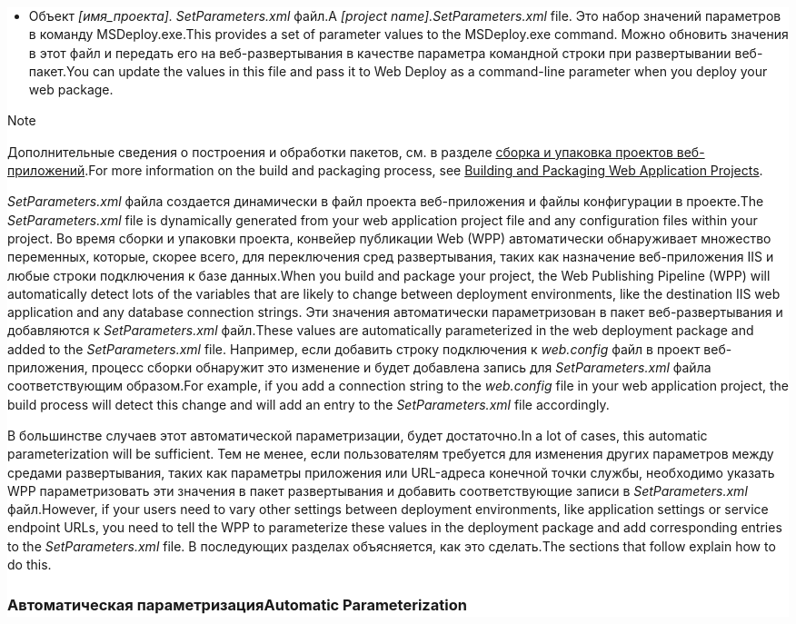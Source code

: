 - <span data-ttu-id="49451-113">Объект *[имя_проекта]. SetParameters.xml* файл.</span><span class="sxs-lookup"><span data-stu-id="49451-113">A *[project name].SetParameters.xml* file.</span></span> <span data-ttu-id="49451-114">Это набор значений параметров в команду MSDeploy.exe.</span><span class="sxs-lookup"><span data-stu-id="49451-114">This provides a set of parameter values to the MSDeploy.exe command.</span></span> <span data-ttu-id="49451-115">Можно обновить значения в этот файл и передать его на веб-развертывания в качестве параметра командной строки при развертывании веб-пакет.</span><span class="sxs-lookup"><span data-stu-id="49451-115">You can update the values in this file and pass it to Web Deploy as a command-line parameter when you deploy your web package.</span></span>

> [!NOTE]
> <span data-ttu-id="49451-116">Дополнительные сведения о построения и обработки пакетов, см. в разделе [сборка и упаковка проектов веб-приложений](building-and-packaging-web-application-projects.md).</span><span class="sxs-lookup"><span data-stu-id="49451-116">For more information on the build and packaging process, see [Building and Packaging Web Application Projects](building-and-packaging-web-application-projects.md).</span></span>


<span data-ttu-id="49451-117">*SetParameters.xml* файла создается динамически в файл проекта веб-приложения и файлы конфигурации в проекте.</span><span class="sxs-lookup"><span data-stu-id="49451-117">The *SetParameters.xml* file is dynamically generated from your web application project file and any configuration files within your project.</span></span> <span data-ttu-id="49451-118">Во время сборки и упаковки проекта, конвейер публикации Web (WPP) автоматически обнаруживает множество переменных, которые, скорее всего, для переключения сред развертывания, таких как назначение веб-приложения IIS и любые строки подключения к базе данных.</span><span class="sxs-lookup"><span data-stu-id="49451-118">When you build and package your project, the Web Publishing Pipeline (WPP) will automatically detect lots of the variables that are likely to change between deployment environments, like the destination IIS web application and any database connection strings.</span></span> <span data-ttu-id="49451-119">Эти значения автоматически параметризован в пакет веб-развертывания и добавляются к *SetParameters.xml* файл.</span><span class="sxs-lookup"><span data-stu-id="49451-119">These values are automatically parameterized in the web deployment package and added to the *SetParameters.xml* file.</span></span> <span data-ttu-id="49451-120">Например, если добавить строку подключения к *web.config* файл в проект веб-приложения, процесс сборки обнаружит это изменение и будет добавлена запись для *SetParameters.xml* файла соответствующим образом.</span><span class="sxs-lookup"><span data-stu-id="49451-120">For example, if you add a connection string to the *web.config* file in your web application project, the build process will detect this change and will add an entry to the *SetParameters.xml* file accordingly.</span></span>

<span data-ttu-id="49451-121">В большинстве случаев этот автоматической параметризации, будет достаточно.</span><span class="sxs-lookup"><span data-stu-id="49451-121">In a lot of cases, this automatic parameterization will be sufficient.</span></span> <span data-ttu-id="49451-122">Тем не менее, если пользователям требуется для изменения других параметров между средами развертывания, таких как параметры приложения или URL-адреса конечной точки службы, необходимо указать WPP параметризовать эти значения в пакет развертывания и добавить соответствующие записи в *SetParameters.xml* файл.</span><span class="sxs-lookup"><span data-stu-id="49451-122">However, if your users need to vary other settings between deployment environments, like application settings or service endpoint URLs, you need to tell the WPP to parameterize these values in the deployment package and add corresponding entries to the *SetParameters.xml* file.</span></span> <span data-ttu-id="49451-123">В последующих разделах объясняется, как это сделать.</span><span class="sxs-lookup"><span data-stu-id="49451-123">The sections that follow explain how to do this.</span></span>

### <a name="automatic-parameterization"></a><span data-ttu-id="49451-124">Автоматическая параметризация</span><span class="sxs-lookup"><span data-stu-id="49451-124">Automatic Parameterization</span></span>

